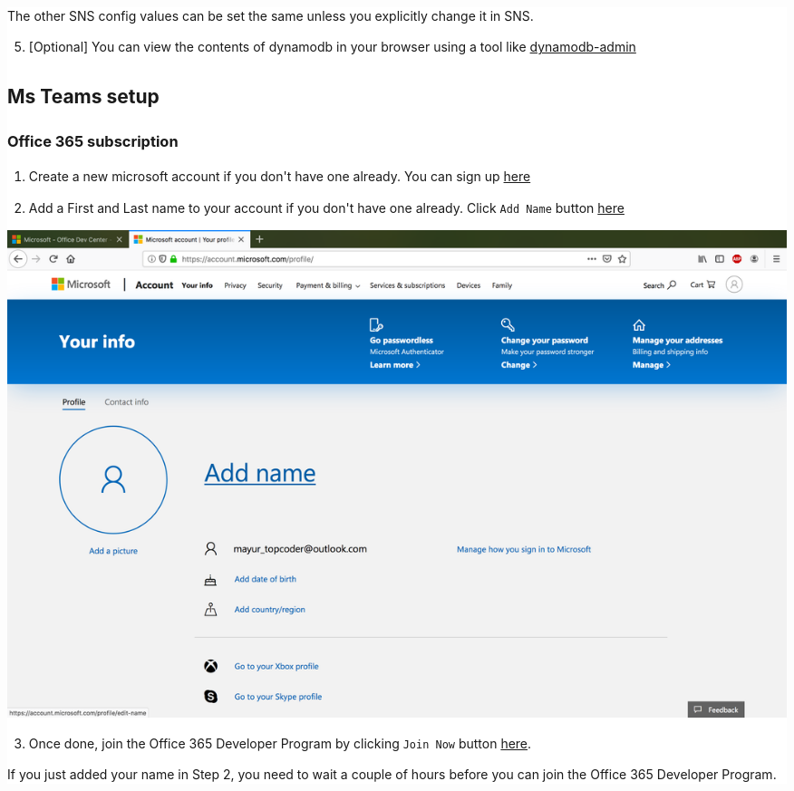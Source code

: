 The other SNS config values can be set the same unless you explicitly change it in SNS.

5. [Optional] You can view the contents of dynamodb in your browser using a tool like [dynamodb-admin](https://www.npmjs.com/package/dynamodb-admin)

## Ms Teams setup

### Office 365 subscription

1. Create a new microsoft account if you don't have one already. You can sign up [here](https://account.microsoft.com/account)

2. Add a First and Last name to your account if you don't have one already. Click `Add Name` button [here](https://account.microsoft.com/profile/)

![](images/add_name.png)

3. Once done, join the Office 365 Developer Program by clicking `Join Now` button [here](https://dev.office.com/devprogram).

If you just added your name in Step 2, you need to wait a couple of hours before you can join the Office 365 Developer Program.
